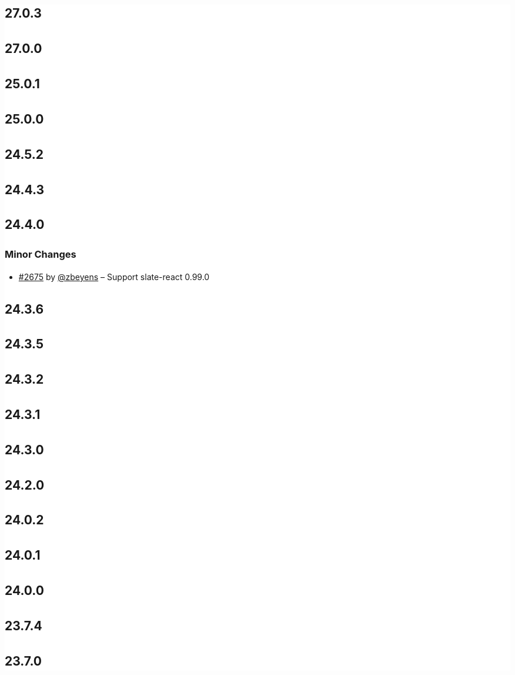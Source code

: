 ## 27.0.3

## 27.0.0

## 25.0.1

## 25.0.0

## 24.5.2

## 24.4.3

## 24.4.0

### Minor Changes

- [#2675](https://github.com/sewellstephens/late/pull/2675) by [@zbeyens](https://github.com/zbeyens) – Support slate-react 0.99.0

## 24.3.6

## 24.3.5

## 24.3.2

## 24.3.1

## 24.3.0

## 24.2.0

## 24.0.2

## 24.0.1

## 24.0.0

## 23.7.4

## 23.7.0
